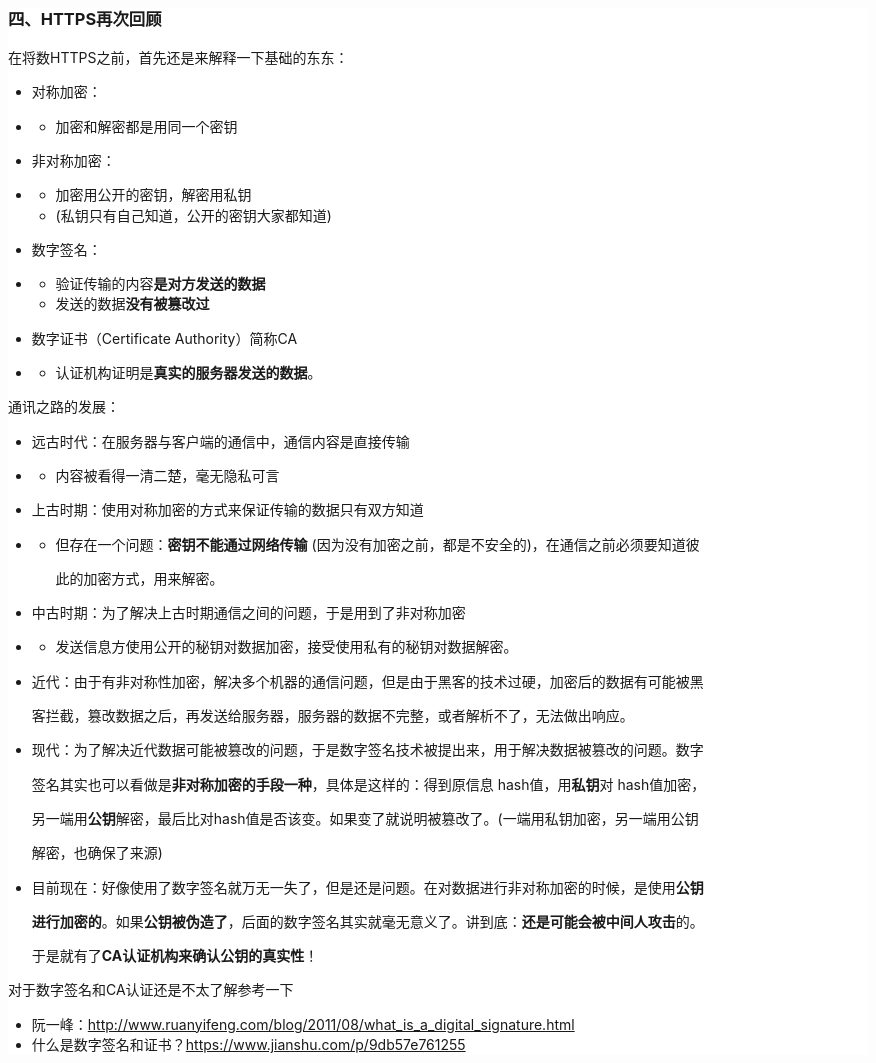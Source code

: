 



### 四、HTTPS再次回顾

在将数HTTPS之前，首先还是来解释一下基础的东东：

- 对称加密：

- - 加密和解密都是用同一个密钥

- 非对称加密：

- - 加密用公开的密钥，解密用私钥
  - (私钥只有自己知道，公开的密钥大家都知道)

- 数字签名：

- - 验证传输的内容**是对方发送的数据**
  - 发送的数据**没有被篡改过**

- 数字证书（Certificate Authority）简称CA

- - 认证机构证明是**真实的服务器发送的数据**。

通讯之路的发展：

- 远古时代：在服务器与客户端的通信中，通信内容是直接传输

- - 内容被看得一清二楚，毫无隐私可言

- 上古时期：使用对称加密的方式来保证传输的数据只有双方知道

- - 但存在一个问题：**密钥不能通过网络传输** (因为没有加密之前，都是不安全的)，在通信之前必须要知道彼

    此的加密方式，用来解密。

- 中古时期：为了解决上古时期通信之间的问题，于是用到了非对称加密

- - 发送信息方使用公开的秘钥对数据加密，接受使用私有的秘钥对数据解密。

- 近代：由于有非对称性加密，解决多个机器的通信问题，但是由于黑客的技术过硬，加密后的数据有可能被黑

  客拦截，篡改数据之后，再发送给服务器，服务器的数据不完整，或者解析不了，无法做出响应。

- 现代：为了解决近代数据可能被篡改的问题，于是数字签名技术被提出来，用于解决数据被篡改的问题。数字

  签名其实也可以看做是**非对称加密的手段一种**，具体是这样的：得到原信息 hash值，用**私钥**对 hash值加密，

  另一端用**公钥**解密，最后比对hash值是否该变。如果变了就说明被篡改了。(一端用私钥加密，另一端用公钥

  解密，也确保了来源)

- 目前现在：好像使用了数字签名就万无一失了，但是还是问题。在对数据进行非对称加密的时候，是使用**公钥**

  **进行加密的**。如果**公钥被伪造了**，后面的数字签名其实就毫无意义了。讲到底：**还是可能会被中间人攻击**的。

  于是就有了**CA认证机构来确认公钥的真实性**！

  

对于数字签名和CA认证还是不太了解参考一下

- 阮一峰：http://www.ruanyifeng.com/blog/2011/08/what_is_a_digital_signature.html
- 什么是数字签名和证书？https://www.jianshu.com/p/9db57e761255
